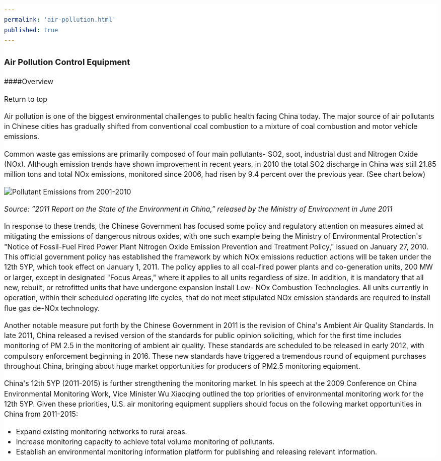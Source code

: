 ```yaml
--- 
permalink: 'air-pollution.html' 
published: true 
---
```

<h3 id="air-pollution">Air Pollution Control Equipment</h3>

####Overview	

Return to top

Air pollution is one of the biggest environmental challenges to public health facing China today. The major source of air pollutants in Chinese cities has gradually shifted from conventional coal combustion to a mixture of coal combustion and motor vehicle emissions.

Common waste gas emissions are primarily composed of four main pollutants- SO2, soot, industrial dust and Nitrogen Oxide (NOx). Although emission trends have shown improvement in recent years, in 2010 the total SO2 discharge in China was still 21.85 million tons and total NOx emissions, monitored since 2006, had risen by 9.4 percent over the previous year. (See chart below)

![Pollutant Emissions from 2001-2010](../images/chap4-air-pollution-overiview.png)												

_Source: “2011 Report on the State of the Environment in China,” released by the Ministry of Environment in June 2011_

In response to these trends, the Chinese Government has focused some policy and regulatory attention on measures aimed at mitigating the emissions of dangerous nitrous oxides, with one such example being the Ministry of Environmental Protection's "Notice of Fossil-Fuel Fired Power Plant Nitrogen Oxide Emission Prevention and Treatment Policy," issued on January 27, 2010. This official government policy has established the framework by which NOx emissions reduction actions will be taken under the 12th 5YP, which took effect on January 1, 2011. The policy applies to all coal-fired power plants and co-generation units, 200 MW or larger, except in designated "Focus Areas," where it applies to all units regardless of size. In addition, it is mandatory that all new, rebuilt, or retrofitted units that have undergone expansion install Low- NOx Combustion Technologies. All units currently in operation, within their scheduled operating life cycles, that do not meet stipulated NOx emission standards are required to install flue gas de-NOx technology.

Another notable measure put forth by the Chinese Government in 2011 is the revision of China's Ambient Air Quality Standards. In late 2011, China released a revised version of the standards for public opinion soliciting, which for the first time includes monitoring of PM 2.5 in the monitoring of ambient air quality. These standards are scheduled to be released in early 2012, with compulsory enforcement beginning in 2016. These new standards have triggered a tremendous round of equipment purchases throughout China, bringing about huge market opportunities for producers of PM2.5 monitoring equipment.

China's 12th 5YP (2011-2015) is further strengthening the monitoring market. In his speech at the 2009 Conference on China Environmental Monitoring Work, Vice Minister Wu Xiaoqing outlined the top priorities of environmental monitoring work for the 12th 5YP. Given these priorities, U.S. air monitoring equipment suppliers should focus on the following market opportunities in China from 2011-2015:

* Expand existing monitoring networks to rural areas.
* Increase monitoring capacity to achieve total volume monitoring of pollutants.
* Establish an environmental monitoring information platform for publishing and releasing relevant information.
